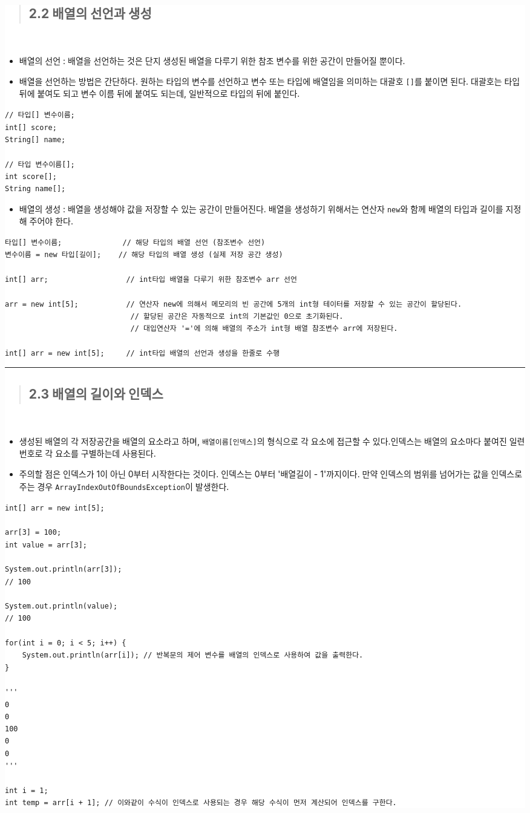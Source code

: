 
>## **2.2 배열의 선언과 생성**
<br>

- 배열의 선언 : 배열을 선언하는 것은 단지 생성된 배열을 다루기 위한 참조 변수를 위한 공간이 만들어질 뿐이다.

- 배열을 선언하는 방법은 간단하다. 원하는 타입의 변수를 선언하고 변수 또는 타입에 배열임을 의미하는 대괄호 `[]`를 붙이면 된다. 대괄호는 타입 뒤에 붙여도 되고 변수 이름 뒤에 붙여도 되는데, 일반적으로 타입의 뒤에 붙인다.
```
// 타입[] 변수이름;
int[] score;
String[] name;

// 타입 변수이름[];
int score[];
String name[];
```

- 배열의 생성 : 배열을 생성해야 값을 저장할 수 있는 공간이 만들어진다. 배열을 생성하기 위해서는 연산자 `new`와 함께 배열의 타입과 길이를 지정해 주어야 한다.
```
타입[] 변수이름;              // 해당 타입의 배열 선언 (참조변수 선언)
변수이름 = new 타입[길이];    // 해당 타입의 배열 생성 (실제 저장 공간 생성)

int[] arr;                  // int타입 배열을 다루기 위한 참조변수 arr 선언

arr = new int[5];           // 연산자 new에 의해서 메모리의 빈 공간에 5개의 int형 테이터를 저장할 수 있는 공간이 할당된다.
                             // 할당된 공간은 자동적으로 int의 기본값인 0으로 초기화된다.
                             // 대입연산자 '='에 의해 배열의 주소가 int형 배열 참조변수 arr에 저장된다.

int[] arr = new int[5];     // int타입 배열의 선언과 생성을 한줄로 수행
```

---

>## **2.3 배열의 길이와 인덱스**
<br>

- 생성된 배열의 각 저장공간을 배열의 요소라고 하며, `배열이름[인덱스]`의 형식으로 각 요소에 접근할 수 있다.인덱스는 배열의 요소마다 붙여진 일련번호로 각 요소를 구별하는데 사용된다. 

- 주의할 점은 인덱스가 1이 아닌 0부터 시작한다는 것이다. 인덱스는 0부터 '배열길이 - 1'까지이다. 만약 인덱스의 범위를 넘어가는 값을 인덱스로 주는 경우 `ArrayIndexOutOfBoundsException`이 발생한다.
```
int[] arr = new int[5];

arr[3] = 100;
int value = arr[3];

System.out.println(arr[3]);
// 100

System.out.println(value);
// 100

for(int i = 0; i < 5; i++) {
	System.out.println(arr[i]); // 반복문의 제어 변수를 배열의 인덱스로 사용하여 값을 출력한다.
}

'''
0
0
100
0
0
'''

int i = 1;
int temp = arr[i + 1]; // 이와같이 수식이 인덱스로 사용되는 경우 해당 수식이 먼저 계산되어 인덱스를 구한다.
```